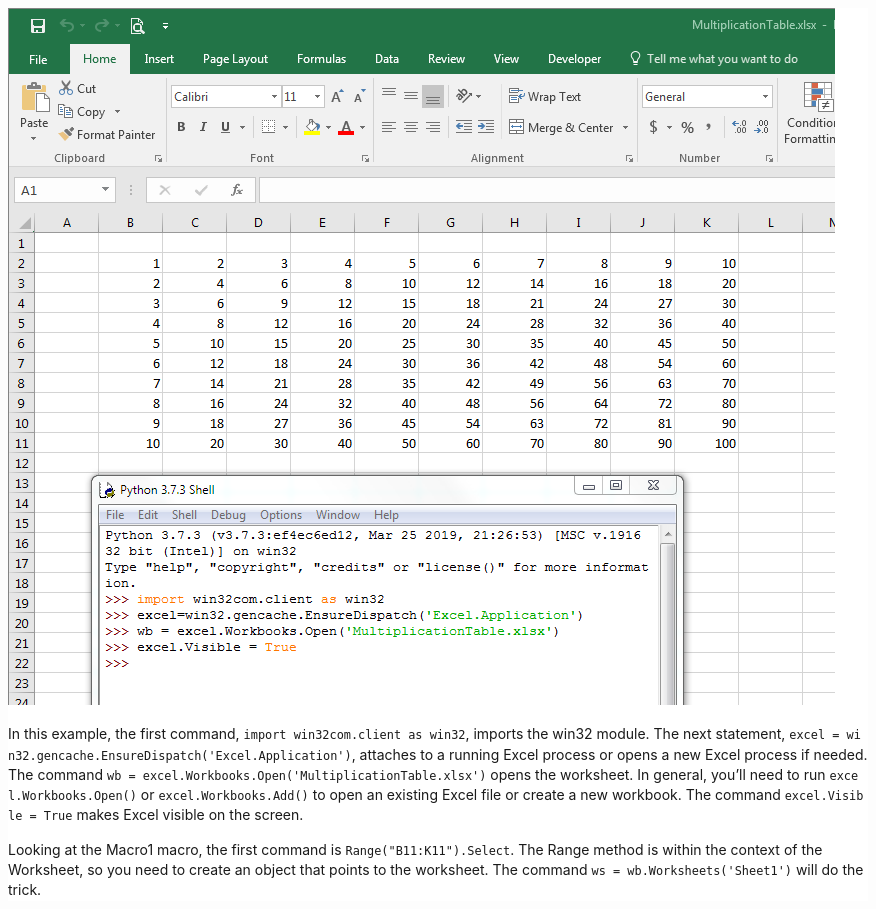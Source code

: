 ![introfullscreen](/assets/images/20190927_intro_fullscreen.png)

In this example, the first command, ``import win32com.client as
win32``, imports the win32 module. The next statement, ``excel =
win32.gencache.EnsureDispatch('Excel.Application')``, attaches to a
running Excel process or opens a new Excel process if needed. The
command ``wb = excel.Workbooks.Open('MultiplicationTable.xlsx')``
opens the worksheet. In general, you’ll need to run
``excel.Workbooks.Open()`` or ``excel.Workbooks.Add()`` to open an
existing Excel file or create a new workbook. The command
``excel.Visible = True`` makes Excel visible on the screen.

Looking at the Macro1 macro, the first command is
``Range("B11:K11").Select``. The Range method is within the
context of the Worksheet, so you need to create an object that points
to the worksheet. The command ``ws = wb.Worksheets('Sheet1')`` will do
the trick.
